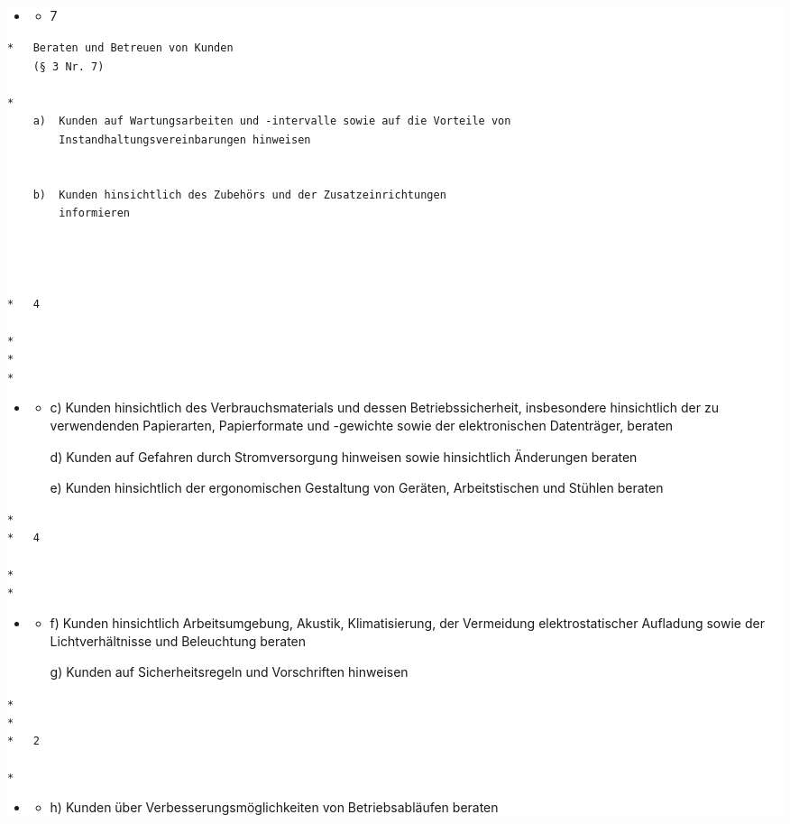 
*    *   7

    *   Beraten und Betreuen von Kunden
        (§ 3 Nr. 7)

    *
        a)  Kunden auf Wartungsarbeiten und -intervalle sowie auf die Vorteile von
            Instandhaltungsvereinbarungen hinweisen


        b)  Kunden hinsichtlich des Zubehörs und der Zusatzeinrichtungen
            informieren




    *   4

    *
    *
    *

*    *
        c)  Kunden hinsichtlich des Verbrauchsmaterials und dessen
            Betriebssicherheit, insbesondere hinsichtlich der zu verwendenden
            Papierarten, Papierformate und -gewichte sowie der elektronischen
            Datenträger, beraten


        d)  Kunden auf Gefahren durch Stromversorgung hinweisen sowie hinsichtlich
            Änderungen beraten


        e)  Kunden hinsichtlich der ergonomischen Gestaltung von Geräten,
            Arbeitstischen und Stühlen beraten




    *
    *   4

    *
    *

*    *
        f)  Kunden hinsichtlich Arbeitsumgebung, Akustik, Klimatisierung, der
            Vermeidung elektrostatischer Aufladung sowie der Lichtverhältnisse und
            Beleuchtung beraten


        g)  Kunden auf Sicherheitsregeln und Vorschriften hinweisen




    *
    *
    *   2

    *

*    *
        h)  Kunden über Verbesserungsmöglichkeiten von Betriebsabläufen beraten
